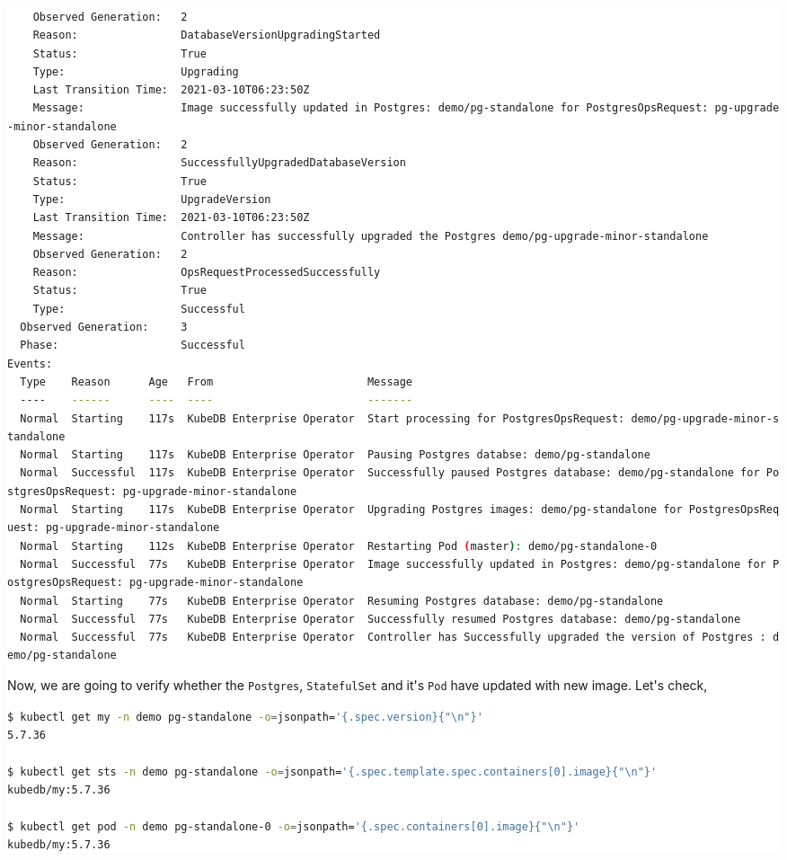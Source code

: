 ```bash
    Observed Generation:   2
    Reason:                DatabaseVersionUpgradingStarted
    Status:                True
    Type:                  Upgrading
    Last Transition Time:  2021-03-10T06:23:50Z
    Message:               Image successfully updated in Postgres: demo/pg-standalone for PostgresOpsRequest: pg-upgrade-minor-standalone 
    Observed Generation:   2
    Reason:                SuccessfullyUpgradedDatabaseVersion
    Status:                True
    Type:                  UpgradeVersion
    Last Transition Time:  2021-03-10T06:23:50Z
    Message:               Controller has successfully upgraded the Postgres demo/pg-upgrade-minor-standalone
    Observed Generation:   2
    Reason:                OpsRequestProcessedSuccessfully
    Status:                True
    Type:                  Successful
  Observed Generation:     3
  Phase:                   Successful
Events:
  Type    Reason      Age   From                        Message
  ----    ------      ----  ----                        -------
  Normal  Starting    117s  KubeDB Enterprise Operator  Start processing for PostgresOpsRequest: demo/pg-upgrade-minor-standalone
  Normal  Starting    117s  KubeDB Enterprise Operator  Pausing Postgres databse: demo/pg-standalone
  Normal  Successful  117s  KubeDB Enterprise Operator  Successfully paused Postgres database: demo/pg-standalone for PostgresOpsRequest: pg-upgrade-minor-standalone
  Normal  Starting    117s  KubeDB Enterprise Operator  Upgrading Postgres images: demo/pg-standalone for PostgresOpsRequest: pg-upgrade-minor-standalone
  Normal  Starting    112s  KubeDB Enterprise Operator  Restarting Pod (master): demo/pg-standalone-0
  Normal  Successful  77s   KubeDB Enterprise Operator  Image successfully updated in Postgres: demo/pg-standalone for PostgresOpsRequest: pg-upgrade-minor-standalone
  Normal  Starting    77s   KubeDB Enterprise Operator  Resuming Postgres database: demo/pg-standalone
  Normal  Successful  77s   KubeDB Enterprise Operator  Successfully resumed Postgres database: demo/pg-standalone
  Normal  Successful  77s   KubeDB Enterprise Operator  Controller has Successfully upgraded the version of Postgres : demo/pg-standalone
```

Now, we are going to verify whether the `Postgres`, `StatefulSet` and it's `Pod` have updated with new image. Let's check,

```bash
$ kubectl get my -n demo pg-standalone -o=jsonpath='{.spec.version}{"\n"}'
5.7.36

$ kubectl get sts -n demo pg-standalone -o=jsonpath='{.spec.template.spec.containers[0].image}{"\n"}'
kubedb/my:5.7.36

$ kubectl get pod -n demo pg-standalone-0 -o=jsonpath='{.spec.containers[0].image}{"\n"}'
kubedb/my:5.7.36
```
